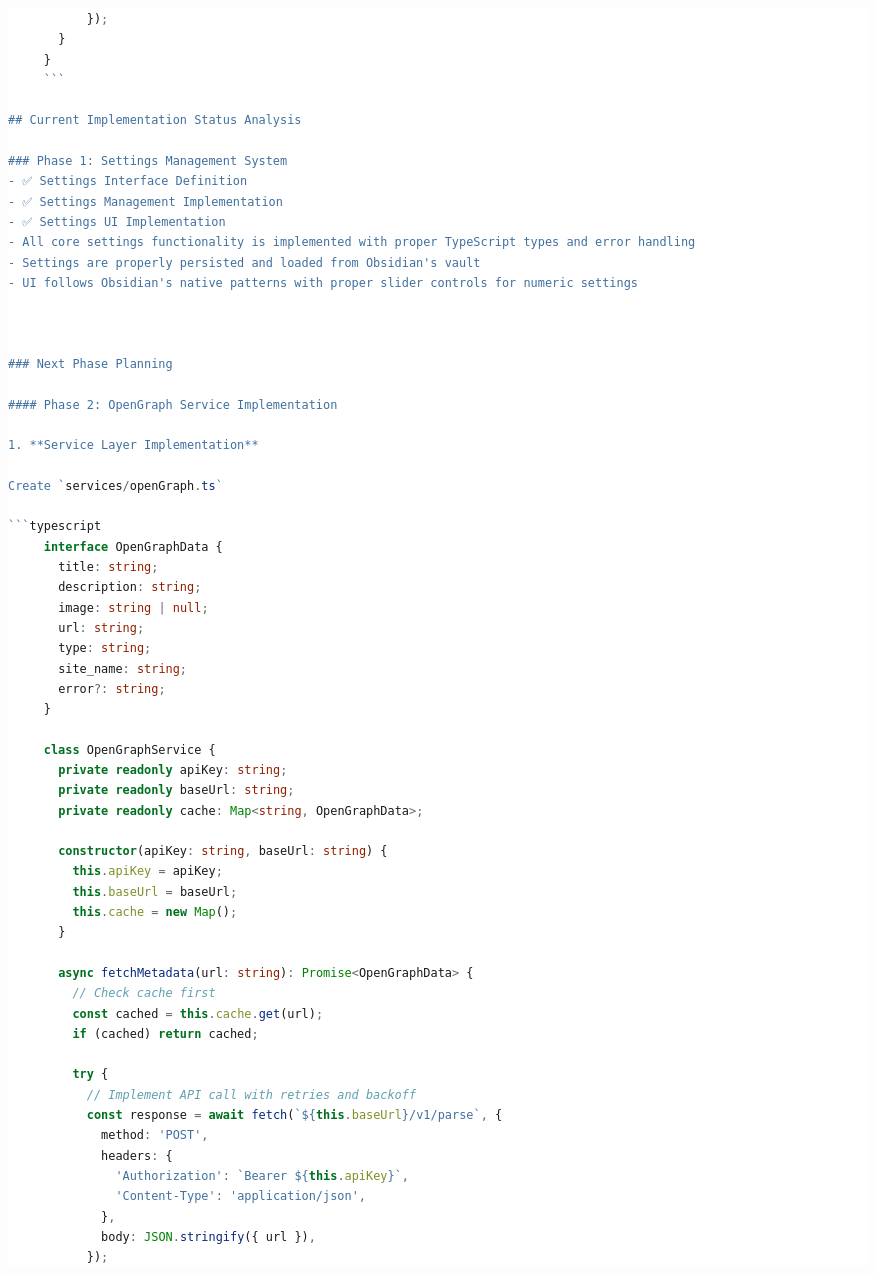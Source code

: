 ```typescript
           });
       }
     }
     ```

## Current Implementation Status Analysis

### Phase 1: Settings Management System
- ✅ Settings Interface Definition
- ✅ Settings Management Implementation
- ✅ Settings UI Implementation
- All core settings functionality is implemented with proper TypeScript types and error handling
- Settings are properly persisted and loaded from Obsidian's vault
- UI follows Obsidian's native patterns with proper slider controls for numeric settings



### Next Phase Planning

#### Phase 2: OpenGraph Service Implementation

1. **Service Layer Implementation**

Create `services/openGraph.ts` 

```typescript
     interface OpenGraphData {
       title: string;
       description: string;
       image: string | null;
       url: string;
       type: string;
       site_name: string;
       error?: string;
     }

     class OpenGraphService {
       private readonly apiKey: string;
       private readonly baseUrl: string;
       private readonly cache: Map<string, OpenGraphData>;

       constructor(apiKey: string, baseUrl: string) {
         this.apiKey = apiKey;
         this.baseUrl = baseUrl;
         this.cache = new Map();
       }

       async fetchMetadata(url: string): Promise<OpenGraphData> {
         // Check cache first
         const cached = this.cache.get(url);
         if (cached) return cached;

         try {
           // Implement API call with retries and backoff
           const response = await fetch(`${this.baseUrl}/v1/parse`, {
             method: 'POST',
             headers: {
               'Authorization': `Bearer ${this.apiKey}`,
               'Content-Type': 'application/json',
             },
             body: JSON.stringify({ url }),
           });

```